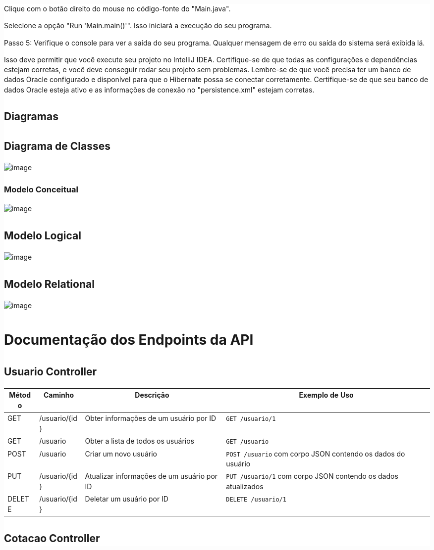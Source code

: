 Clique com o botão direito do mouse no código-fonte do "Main.java".

Selecione a opção "Run 'Main.main()'". Isso iniciará a execução do seu programa.

Passo 5: Verifique o console para ver a saída do seu programa. Qualquer mensagem de erro ou saída do sistema será exibida lá.

Isso deve permitir que você execute seu projeto no IntelliJ IDEA. Certifique-se de que todas as configurações e dependências estejam corretas, e você deve conseguir rodar seu projeto sem problemas. Lembre-se de que você precisa ter um banco de dados Oracle configurado e disponível para que o Hibernate possa se conectar corretamente. Certifique-se de que seu banco de dados Oracle esteja ativo e as informações de conexão no "persistence.xml" estejam corretas.

## Diagramas

## Diagrama de Classes
![image](https://github.com/jhonnbr4ndon/AeroParts/assets/112666523/b345cb36-ad4f-46a9-a5b1-25ef7dc1e5e2)

### Modelo Conceitual
![image](https://github.com/jhonnbr4ndon/AeroParts/assets/112666523/06f1e226-f81c-44f3-9084-8d93d49afabc)

## Modelo Logical
![image](https://github.com/jhonnbr4ndon/AeroParts/assets/112666523/a7557adb-83ff-42a3-8f86-6e20344611f4)

## Modelo Relational
![image](https://github.com/jhonnbr4ndon/AeroParts/assets/112666523/654fede9-2c02-4780-9a65-5615fa6752b4)



# Documentação dos Endpoints da API

## Usuario Controller

| Método | Caminho             | Descrição                                | Exemplo de Uso                                            |
|--------|---------------------|------------------------------------------|-----------------------------------------------------------|
| GET    | /usuario/{id}       | Obter informações de um usuário por ID    | `GET /usuario/1`                                          |
| GET    | /usuario            | Obter a lista de todos os usuários         | `GET /usuario`                                            |
| POST   | /usuario            | Criar um novo usuário                     | `POST /usuario` com corpo JSON contendo os dados do usuário|
| PUT    | /usuario/{id}       | Atualizar informações de um usuário por ID| `PUT /usuario/1` com corpo JSON contendo os dados atualizados|
| DELETE | /usuario/{id}       | Deletar um usuário por ID                 | `DELETE /usuario/1`                                       |

## Cotacao Controller
